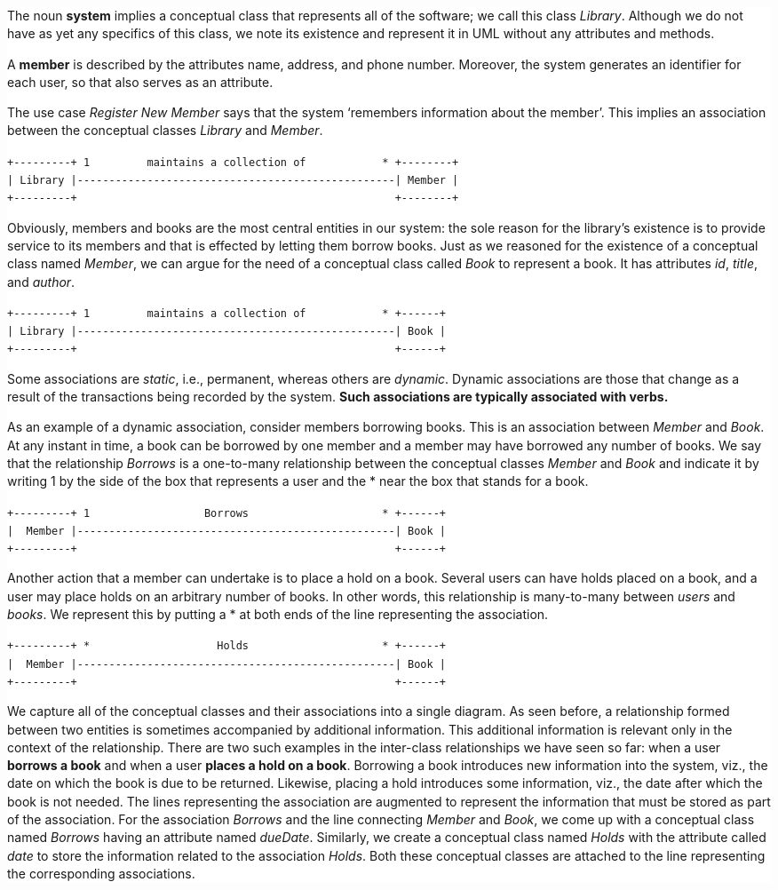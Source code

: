 The noun **system** implies a conceptual class that represents all of the software; we call this class *Library*. Although we do not have as yet any specifics of this class, we note its existence and represent it in UML without any attributes and methods.

A **member** is described by the attributes name, address, and phone number. Moreover, the system generates an identifier for each user, so that also serves as an attribute.

The use case *Register New Member* says that the system ‘remembers information about the member’. This implies an association between the conceptual classes *Library* and *Member*.

    +---------+ 1         maintains a collection of            * +--------+ 
    | Library |--------------------------------------------------| Member |
	+---------+                                                  +--------+


Obviously, members and books are the most central entities in our system: the sole reason for the library’s existence is to provide service to its members and that is effected by letting them borrow books. Just as we reasoned for the existence of a conceptual class named *Member*, we can argue for the need of a conceptual class called *Book* to represent a book. It has attributes *id*, *title*, and *author*.


    +---------+ 1         maintains a collection of            * +------+ 
    | Library |--------------------------------------------------| Book |
	+---------+                                                  +------+

Some associations are *static*, i.e., permanent, whereas others are *dynamic*. Dynamic associations are those that change as a result of the transactions being recorded by the system. **Such associations are typically associated with verbs.**

As an example of a dynamic association, consider members borrowing books. This is an association between *Member* and *Book*. At any instant in time, a book can be borrowed by one member and a member may have borrowed any number of books. We say that the relationship *Borrows* is a one-to-many relationship between the conceptual classes *Member* and *Book* and indicate it by writing 1 by the side of the box that represents a user and the * near the box that stands for a book.


    +---------+ 1                  Borrows                     * +------+ 
    |  Member |--------------------------------------------------| Book |
	+---------+                                                  +------+

Another action that a member can undertake is to place a hold on a book. Several users can have holds placed on a book, and a user may place holds on an arbitrary number of books. In other words, this relationship is many-to-many between *users* and *books*. We represent this by putting a * at both ends of the line representing the association.


    +---------+ *                    Holds                     * +------+ 
    |  Member |--------------------------------------------------| Book |
	+---------+                                                  +------+

We capture all of the conceptual classes and their associations into a single diagram. As seen before, a relationship formed between two entities is sometimes accompanied by additional information. This additional information is relevant only in the context of the relationship. There are two such examples in the inter-class relationships we have seen so far: when a user **borrows a book** and when a user **places a hold on a book**. Borrowing a book introduces new information into the system, viz., the date on which the book is due to be returned. Likewise, placing a hold introduces some information, viz., the date after which the book is not needed. The lines representing the association are augmented to represent the information that must be stored as part of the association. For the association *Borrows* and the line connecting *Member* and *Book*, we come up with a conceptual class named *Borrows* having an attribute named *dueDate*. Similarly, we create a conceptual class named *Holds* with the attribute called *date* to store the information related to the association *Holds*. Both these conceptual classes are attached to the line representing the corresponding associations.
